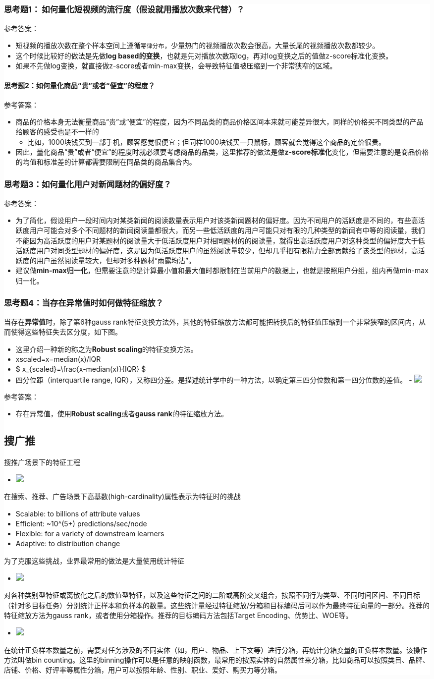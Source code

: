 ### 思考题1： 如何量化短视频的流行度（假设就用播放次数来代替）？

参考答案：
- 短视频的播放次数在整个样本空间上遵循`幂律分布`，少量热门的视频播放次数会很高，大量长尾的视频播放次数都较少。
- 这个时候比较好的做法是先做**log based的变换**，也就是先对播放次数取log，再对log变换之后的值做z-score标准化变换。
- 如果不先做log变换，就直接做z-score或者min-max变换，会导致特征值被压缩到一个非常狭窄的区域。


#### 思考题2：如何量化商品“贵”或者“便宜”的程度？

参考答案：
- 商品的价格本身无法衡量商品“贵”或“便宜”的程度，因为不同品类的商品价格区间本来就可能差异很大，同样的价格买不同类型的产品给顾客的感受也是不一样的
  - 比如，1000块钱买到一部手机，顾客感觉很便宜；但同样1000块钱买一只鼠标，顾客就会觉得这个商品的定价很贵。
- 因此，量化商品“贵”或者“便宜”的程度时就必须要考虑商品的品类，这里推荐的做法是做**z-score标准化**变化，但需要注意的是商品价格的均值和标准差的计算都需要限制在同品类的商品集合内。

### 思考题3：如何量化用户对新闻题材的偏好度？

参考答案：
- 为了简化，假设用户一段时间内对某类新闻的阅读数量表示用户对该类新闻题材的偏好度。因为不同用户的活跃度是不同的，有些高活跃度用户可能会对多个不同题材的新闻阅读量都很大，而另一些低活跃度的用户可能只对有限的几种类型的新闻有中等的阅读量，我们不能因为高活跃度的用户对某题材的阅读量大于低活跃度用户对相同题材的的阅读量，就得出高活跃度用户对这种类型的偏好度大于低活跃度用户对同类型题材的偏好度，这是因为低活跃度用户的虽然阅读量较少，但却几乎把有限精力全部贡献给了该类型的题材，高活跃度的用户虽然阅读量较大，但却对多种题材“雨露均沾”。
- 建议做**min-max归一化**，但需要注意的是计算最小值和最大值时都限制在当前用户的数据上，也就是按照用户分组，组内再做min-max归一化。

### 思考题4：当存在异常值时如何做特征缩放？

当存在**异常值**时，除了第6种gauss rank特征变换方法外，其他的特征缩放方法都可能把转换后的特征值压缩到一个非常狭窄的区间内，从而使得这些特征失去区分度，如下图。
- 这里介绍一种新的称之为**Robust scaling**的特征变换方法。
- xscaled=x−median(x)/IQR
- $ x_{scaled}=\frac{x-median(x)}{IQR} $
-  四分位距（interquartile range, IQR），又称四分差。是描述统计学中的一种方法，以确定第三四分位数和第一四分位数的差值。 - <img src="https://pic2.zhimg.com/50/v2-1f4f1e692819d0103d90773f2a679d7d_720w.jpg?source=1940ef5c">

参考答案：
- 存在异常值，使用**Robust scaling**或者**gauss rank**的特征缩放方法。

## 搜广推

搜推广场景下的特征工程
- ![](https://pic2.zhimg.com/80/v2-2a4694e9ec776a6b79b6f3e877b1cb49_1440w.jpg?source=1940ef5c)

在搜索、推荐、广告场景下高基数(high-cardinality)属性表示为特征时的挑战
- Scalable: to billions of attribute values
- Efficient: ~10^(5+) predictions/sec/node
- Flexible: for a variety of downstream learners
- Adaptive: to distribution change

为了克服这些挑战，业界最常用的做法是大量使用统计特征
- ![](https://picx.zhimg.com/80/v2-1544cd080932d08d08487092ff42cd56_1440w.jpg)

对各种类别型特征或离散化之后的数值型特征，以及这些特征之间的二阶或高阶交叉组合，按照不同行为类型、不同时间区间、不同目标（针对多目标任务）分别统计正样本和负样本的数量。这些统计量经过特征缩放/分箱和目标编码后可以作为最终特征向量的一部分。推荐的特征缩放方法为gauss rank，或者使用分箱操作。推荐的目标编码方法包括Target Encoding、优势比、WOE等。
- ![](https://picx.zhimg.com/80/v2-cb7c64fafa59669a8c3a640632a54769_1440w.jpg?source=1940ef5c)

在统计正负样本数量之前，需要对任务涉及的不同实体（如，用户、物品、上下文等）进行分箱，再统计分箱变量的正负样本数量。该操作方法叫做bin counting。这里的binning操作可以是任意的映射函数，最常用的按照实体的自然属性来分箱，比如商品可以按照类目、品牌、店铺、价格、好评率等属性分箱，用户可以按照年龄、性别、职业、爱好、购买力等分箱。
